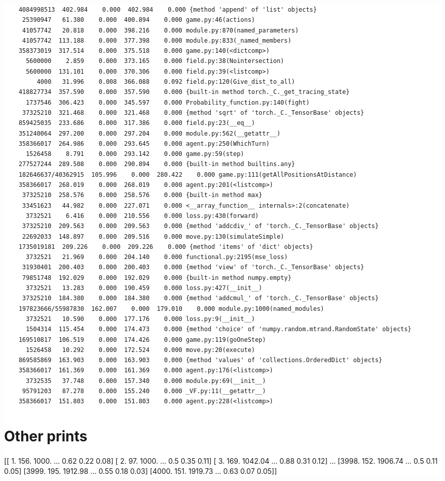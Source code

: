         4084998513  402.984    0.000  402.984    0.000 {method 'append' of 'list' objects}
         25390947   61.380    0.000  400.894    0.000 game.py:46(actions)
         41057742   20.818    0.000  398.216    0.000 module.py:870(named_parameters)
         41057742  113.188    0.000  377.398    0.000 module.py:833(_named_members)
        358373019  317.514    0.000  375.518    0.000 game.py:140(<dictcomp>)
          5600000    2.859    0.000  373.165    0.000 field.py:38(Nointersection)
          5600000  131.101    0.000  370.306    0.000 field.py:39(<listcomp>)
             4000   31.996    0.008  366.088    0.092 field.py:120(Give_dist_to_all)
        418827734  357.590    0.000  357.590    0.000 {built-in method torch._C._get_tracing_state}
          1737546  306.423    0.000  345.597    0.000 Probability_function.py:140(fight)
         37325210  321.468    0.000  321.468    0.000 {method 'sqrt' of 'torch._C._TensorBase' objects}
        859425035  233.686    0.000  317.386    0.000 field.py:23(__eq__)
        351240064  297.200    0.000  297.204    0.000 module.py:562(__getattr__)
        358366017  264.986    0.000  293.645    0.000 agent.py:250(WhichTurn)
          1526458    8.791    0.000  293.142    0.000 game.py:59(step)
        277527244  289.508    0.000  290.894    0.000 {built-in method builtins.any}
        182646637/40362915  105.996    0.000  280.422    0.000 game.py:111(getAllPositionsAtDistance)
        358366017  268.019    0.000  268.019    0.000 agent.py:201(<listcomp>)
         37325210  258.576    0.000  258.576    0.000 {built-in method max}
         33451623   44.982    0.000  227.071    0.000 <__array_function__ internals>:2(concatenate)
          3732521    6.416    0.000  210.556    0.000 loss.py:430(forward)
         37325210  209.563    0.000  209.563    0.000 {method 'addcdiv_' of 'torch._C._TensorBase' objects}
         22692033  148.897    0.000  209.516    0.000 move.py:130(simulateSimple)
        1735019181  209.226    0.000  209.226    0.000 {method 'items' of 'dict' objects}
          3732521   21.969    0.000  204.140    0.000 functional.py:2195(mse_loss)
         31930401  200.403    0.000  200.403    0.000 {method 'view' of 'torch._C._TensorBase' objects}
         79851748  192.029    0.000  192.029    0.000 {built-in method numpy.empty}
          3732521   13.283    0.000  190.459    0.000 loss.py:427(__init__)
         37325210  184.380    0.000  184.380    0.000 {method 'addcmul_' of 'torch._C._TensorBase' objects}
        197823666/55987830  162.007    0.000  179.010    0.000 module.py:1000(named_modules)
          3732521   10.590    0.000  177.176    0.000 loss.py:9(__init__)
          1504314  115.454    0.000  174.473    0.000 {method 'choice' of 'numpy.random.mtrand.RandomState' objects}
        169510817  106.519    0.000  174.426    0.000 game.py:119(goOneStep)
          1526458   10.292    0.000  172.524    0.000 move.py:20(execute)
        869585869  163.903    0.000  163.903    0.000 {method 'values' of 'collections.OrderedDict' objects}
        358366017  161.369    0.000  161.369    0.000 agent.py:176(<listcomp>)
          3732535   37.748    0.000  157.340    0.000 module.py:69(__init__)
         95791203   87.278    0.000  155.240    0.000 _VF.py:11(__getattr__)
        358366017  151.803    0.000  151.803    0.000 agent.py:228(<listcomp>)


# Other prints

[[   1.    156.   1000.   ...    0.62    0.22    0.08]
 [   2.     97.   1000.   ...    0.5     0.35    0.11]
 [   3.    169.   1042.04 ...    0.88    0.31    0.12]
 ...
 [3998.    152.   1906.74 ...    0.5     0.11    0.05]
 [3999.    195.   1912.98 ...    0.55    0.18    0.03]
 [4000.    151.   1919.73 ...    0.63    0.07    0.05]]
